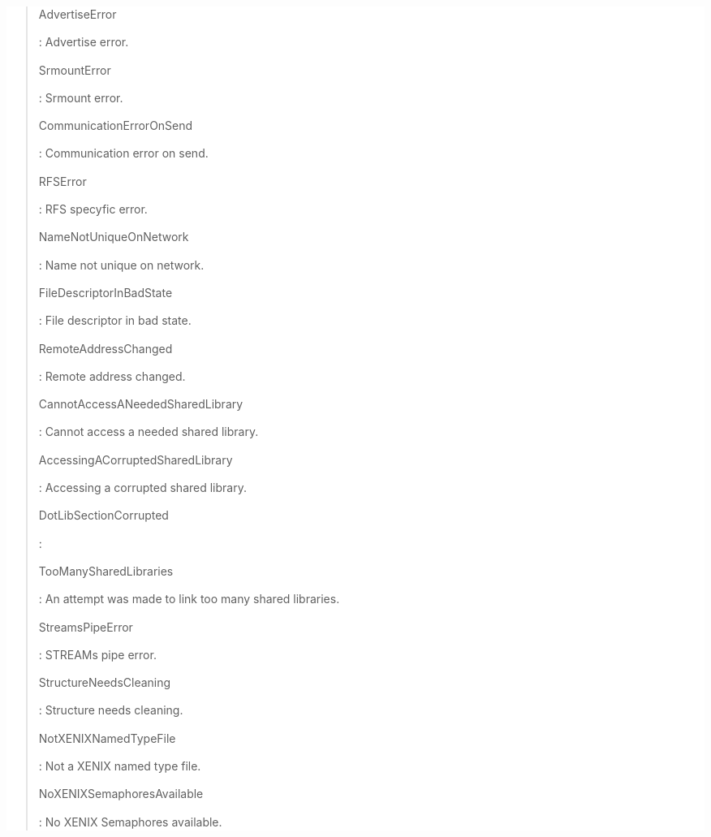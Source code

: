 >
> AdvertiseError
>
> :   Advertise error.
>
> SrmountError
>
> :   Srmount error.
>
> CommunicationErrorOnSend
>
> :   Communication error on send.
>
> RFSError
>
> :   RFS specyfic error.
>
> NameNotUniqueOnNetwork
>
> :   Name not unique on network.
>
> FileDescriptorInBadState
>
> :   File descriptor in bad state.
>
> RemoteAddressChanged
>
> :   Remote address changed.
>
> CannotAccessANeededSharedLibrary
>
> :   Cannot access a needed shared library.
>
> AccessingACorruptedSharedLibrary
>
> :   Accessing a corrupted shared library.
>
> DotLibSectionCorrupted
>
> :   
>
> ```{=html}
> 
> ```
>
> TooManySharedLibraries
>
> :   An attempt was made to link too many shared libraries.
>
> StreamsPipeError
>
> :   STREAMs pipe error.
>
> StructureNeedsCleaning
>
> :   Structure needs cleaning.
>
> NotXENIXNamedTypeFile
>
> :   Not a XENIX named type file.
>
> NoXENIXSemaphoresAvailable
>
> :   No XENIX Semaphores available.